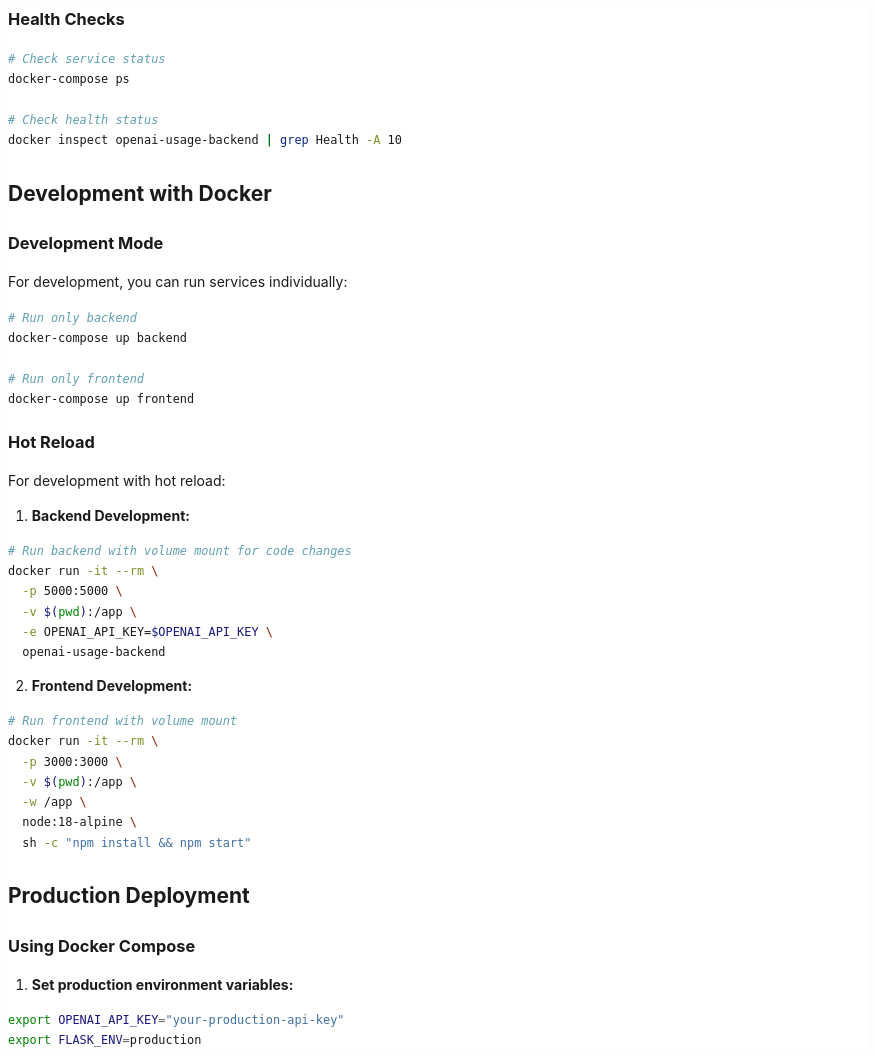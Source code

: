 ### Health Checks
```bash
# Check service status
docker-compose ps

# Check health status
docker inspect openai-usage-backend | grep Health -A 10
```

## Development with Docker

### Development Mode

For development, you can run services individually:

```bash
# Run only backend
docker-compose up backend

# Run only frontend
docker-compose up frontend
```

### Hot Reload

For development with hot reload:

1. **Backend Development:**
```bash
# Run backend with volume mount for code changes
docker run -it --rm \
  -p 5000:5000 \
  -v $(pwd):/app \
  -e OPENAI_API_KEY=$OPENAI_API_KEY \
  openai-usage-backend
```

2. **Frontend Development:**
```bash
# Run frontend with volume mount
docker run -it --rm \
  -p 3000:3000 \
  -v $(pwd):/app \
  -w /app \
  node:18-alpine \
  sh -c "npm install && npm start"
```

## Production Deployment

### Using Docker Compose

1. **Set production environment variables:**
```bash
export OPENAI_API_KEY="your-production-api-key"
export FLASK_ENV=production
```
